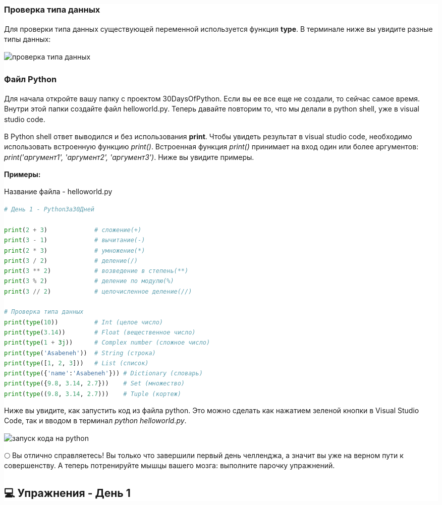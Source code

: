 ### Проверка типа данных

Для проверки типа данных существующей переменной используется функция **type**. В терминале ниже вы увидите разные типы данных:

![проверка типа данных](./images/checking_data_types.png)

### Файл Python

Для начала откройте вашу папку с проектом 30DaysOfPython. Если вы ее все еще не создали, то сейчас самое время. Внутри этой папки создайте файл helloworld.py. Теперь давайте повторим то, что мы делали в python shell, уже в visual studio code.

В Python shell ответ выводился и без использования **print**. Чтобы увидеть результат в visual studio code, необходимо использовать встроенную функцию *print()*. Встроенная функция *print()* принимает на вход один или более аргументов: *print('аргумент1', 'аргумент2', 'аргумент3')*. Ниже вы увидите примеры.

**Примеры:**

Название файла - helloworld.py

```py
# День 1 - PythonЗа30Дней

print(2 + 3)             # сложение(+)
print(3 - 1)             # вычитание(-)
print(2 * 3)             # умножение(*)
print(3 / 2)             # деление(/)
print(3 ** 2)            # возведение в степень(**)
print(3 % 2)             # деление по модулю(%)
print(3 // 2)            # целочисленное деление(//)

# Проверка типа данных
print(type(10))          # Int (целое число)
print(type(3.14))        # Float (вещественное число)
print(type(1 + 3j))      # Complex number (сложное число)
print(type('Asabeneh'))  # String (строка)
print(type([1, 2, 3]))   # List (список)
print(type({'name':'Asabeneh'})) # Dictionary (словарь)
print(type({9.8, 3.14, 2.7}))    # Set (множество)
print(type((9.8, 3.14, 2.7)))    # Tuple (кортеж)
```

Ниже вы увидите, как запустить код из файла python. Это можно сделать как нажатием зеленой кнопки в Visual Studio Code, так и вводом в терминал *python helloworld.py*.

![запуск кода на python](./images/running_python_script.png)

🌕  Вы отлично справляетесь! Вы только что завершили первый день челленджа, а значит вы уже на верном пути к совершенству. А теперь потренируйте мышцы вашего мозга: выполните парочку упражнений. 

## 💻 Упражнения - День 1

